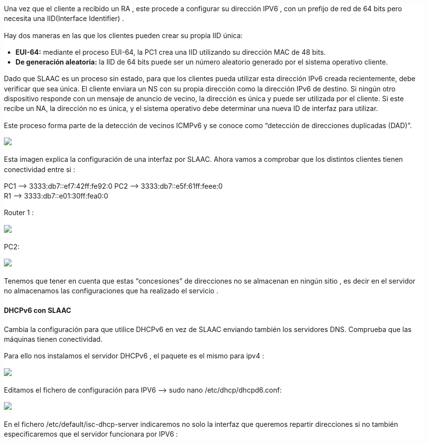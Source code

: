 Una vez que el cliente a recibido un RA , este procede a configurar su dirección IPV6 , con un prefijo de red de 64 bits pero necesita una IID(Interface Identifier) .

Hay dos maneras en las que los clientes pueden crear su propia IID única:

- **EUI-64:** mediante el proceso EUI-64, la PC1 crea una IID utilizando su dirección MAC de 48 bits.
- **De generación aleatoria:** la IID de 64 bits puede ser un número aleatorio generado por el sistema operativo cliente.

Dado que SLAAC es un proceso sin estado, para que los clientes pueda utilizar esta dirección IPv6 creada recientemente, debe verificar que sea única. El cliente  enviara un NS  con su propia dirección como la dirección IPv6 de destino. Si ningún otro dispositivo responde con un mensaje de anuncio de vecino, la dirección es única y puede ser utilizada por el cliente. Si este recibe un NA, la dirección no es única, y el sistema operativo debe determinar una nueva ID de interfaz para utilizar.

Este proceso forma parte de la detección de vecinos ICMPv6 y se conoce como “detección de direcciones duplicadas (DAD)”.

![](/redes/escenario_ipv6_basico/img/Aspose.Words.e7f0d3c3-3d56-4aa1-a556-ca7031f37ba4.016.png)

Esta imagen explica la configuración de una interfaz por SLAAC. Ahora vamos a comprobar que los distintos clientes tienen conectividad entre si : 

PC1  –> 3333:db7::ef7:42ff:fe92:0
PC2 –> 3333:db7::e5f:61ff:feee:0   
R1  –> 3333:db7::e01:30ff:fea0:0

Router 1 :

![](/redes/escenario_ipv6_basico/img/Aspose.Words.e7f0d3c3-3d56-4aa1-a556-ca7031f37ba4.017.png)

PC2:

![](/redes/escenario_ipv6_basico/img/Aspose.Words.e7f0d3c3-3d56-4aa1-a556-ca7031f37ba4.018.png)

Tenemos que tener en cuenta que estas “concesiones” de direcciones no se almacenan en ningún sitio , es decir en el servidor no almacenamos las configuraciones que ha realizado el servicio .

#### DHCPv6 con SLAAC

Cambia la configuración para que utilice DHCPv6 en vez de SLAAC enviando también los servidores DNS. Comprueba que las máquinas tienen conectividad.

Para ello nos instalamos el servidor DHCPv6 , el paquete es el mismo para ipv4 :

![](/redes/escenario_ipv6_basico/img/Aspose.Words.e7f0d3c3-3d56-4aa1-a556-ca7031f37ba4.019.png)

Editamos el fichero de configuración para IPV6 –> sudo nano /etc/dhcp/dhcpd6.conf:

![](/redes/escenario_ipv6_basico/img/Aspose.Words.e7f0d3c3-3d56-4aa1-a556-ca7031f37ba4.020.png)

En el fichero /etc/default/isc-dhcp-server  indicaremos no solo la interfaz que queremos repartir direcciones si no también especificaremos que el servidor funcionara por IPV6 :
